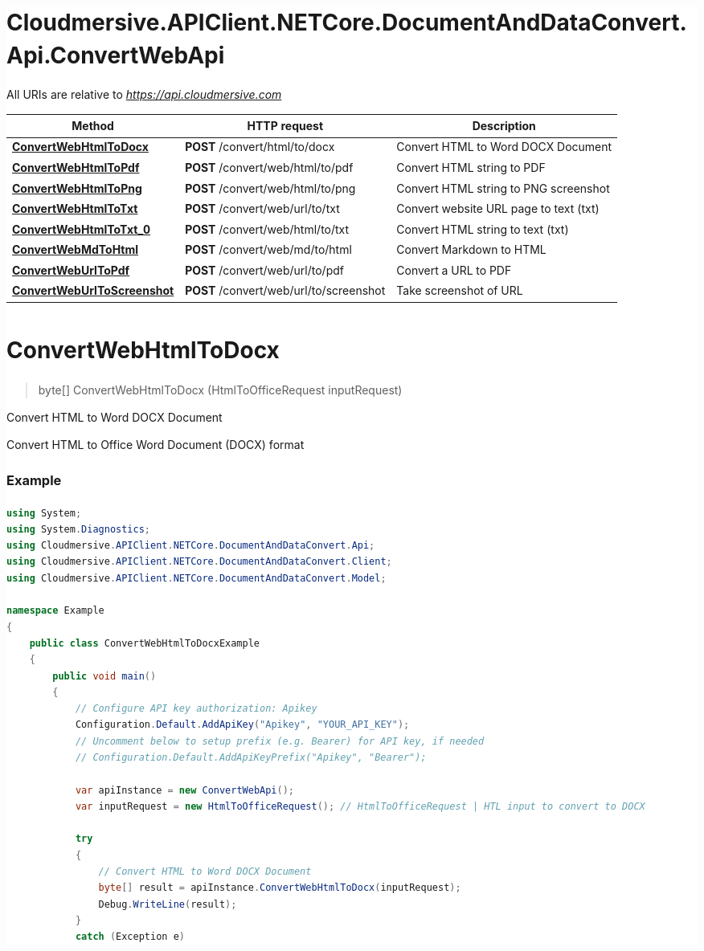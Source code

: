 # Cloudmersive.APIClient.NETCore.DocumentAndDataConvert.Api.ConvertWebApi

All URIs are relative to *https://api.cloudmersive.com*

Method | HTTP request | Description
------------- | ------------- | -------------
[**ConvertWebHtmlToDocx**](ConvertWebApi.md#convertwebhtmltodocx) | **POST** /convert/html/to/docx | Convert HTML to Word DOCX Document
[**ConvertWebHtmlToPdf**](ConvertWebApi.md#convertwebhtmltopdf) | **POST** /convert/web/html/to/pdf | Convert HTML string to PDF
[**ConvertWebHtmlToPng**](ConvertWebApi.md#convertwebhtmltopng) | **POST** /convert/web/html/to/png | Convert HTML string to PNG screenshot
[**ConvertWebHtmlToTxt**](ConvertWebApi.md#convertwebhtmltotxt) | **POST** /convert/web/url/to/txt | Convert website URL page to text (txt)
[**ConvertWebHtmlToTxt_0**](ConvertWebApi.md#convertwebhtmltotxt_0) | **POST** /convert/web/html/to/txt | Convert HTML string to text (txt)
[**ConvertWebMdToHtml**](ConvertWebApi.md#convertwebmdtohtml) | **POST** /convert/web/md/to/html | Convert Markdown to HTML
[**ConvertWebUrlToPdf**](ConvertWebApi.md#convertweburltopdf) | **POST** /convert/web/url/to/pdf | Convert a URL to PDF
[**ConvertWebUrlToScreenshot**](ConvertWebApi.md#convertweburltoscreenshot) | **POST** /convert/web/url/to/screenshot | Take screenshot of URL


<a name="convertwebhtmltodocx"></a>
# **ConvertWebHtmlToDocx**
> byte[] ConvertWebHtmlToDocx (HtmlToOfficeRequest inputRequest)

Convert HTML to Word DOCX Document

Convert HTML to Office Word Document (DOCX) format

### Example
```csharp
using System;
using System.Diagnostics;
using Cloudmersive.APIClient.NETCore.DocumentAndDataConvert.Api;
using Cloudmersive.APIClient.NETCore.DocumentAndDataConvert.Client;
using Cloudmersive.APIClient.NETCore.DocumentAndDataConvert.Model;

namespace Example
{
    public class ConvertWebHtmlToDocxExample
    {
        public void main()
        {
            // Configure API key authorization: Apikey
            Configuration.Default.AddApiKey("Apikey", "YOUR_API_KEY");
            // Uncomment below to setup prefix (e.g. Bearer) for API key, if needed
            // Configuration.Default.AddApiKeyPrefix("Apikey", "Bearer");

            var apiInstance = new ConvertWebApi();
            var inputRequest = new HtmlToOfficeRequest(); // HtmlToOfficeRequest | HTL input to convert to DOCX

            try
            {
                // Convert HTML to Word DOCX Document
                byte[] result = apiInstance.ConvertWebHtmlToDocx(inputRequest);
                Debug.WriteLine(result);
            }
            catch (Exception e)
```